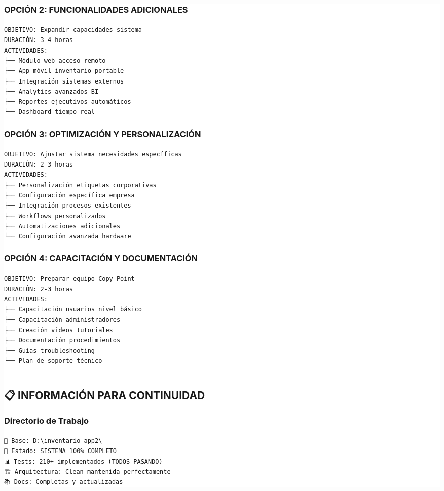 ### **OPCIÓN 2: FUNCIONALIDADES ADICIONALES**
```
OBJETIVO: Expandir capacidades sistema
DURACIÓN: 3-4 horas
ACTIVIDADES:
├── Módulo web acceso remoto
├── App móvil inventario portable  
├── Integración sistemas externos
├── Analytics avanzados BI
├── Reportes ejecutivos automáticos
└── Dashboard tiempo real
```

### **OPCIÓN 3: OPTIMIZACIÓN Y PERSONALIZACIÓN**
```
OBJETIVO: Ajustar sistema necesidades específicas
DURACIÓN: 2-3 horas
ACTIVIDADES:
├── Personalización etiquetas corporativas
├── Configuración específica empresa
├── Integración procesos existentes
├── Workflows personalizados
├── Automatizaciones adicionales
└── Configuración avanzada hardware
```

### **OPCIÓN 4: CAPACITACIÓN Y DOCUMENTACIÓN**
```
OBJETIVO: Preparar equipo Copy Point
DURACIÓN: 2-3 horas
ACTIVIDADES:
├── Capacitación usuarios nivel básico
├── Capacitación administradores
├── Creación videos tutoriales
├── Documentación procedimientos
├── Guías troubleshooting
└── Plan de soporte técnico
```

---

## 📋 INFORMACIÓN PARA CONTINUIDAD

### **Directorio de Trabajo**
```
📁 Base: D:\inventario_app2\
🎯 Estado: SISTEMA 100% COMPLETO
📊 Tests: 210+ implementados (TODOS PASANDO)
🏗️ Arquitectura: Clean mantenida perfectamente
📚 Docs: Completas y actualizadas
```
